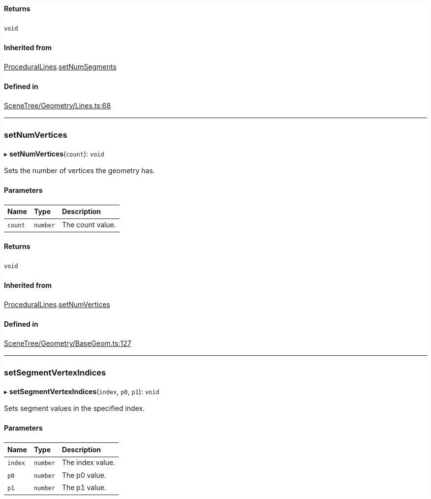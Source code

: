 #### Returns

`void`

#### Inherited from

[ProceduralLines](SceneTree_Geometry_Shapes_ProceduralLines.ProceduralLines).[setNumSegments](SceneTree_Geometry_Shapes_ProceduralLines.ProceduralLines#setnumsegments)

#### Defined in

[SceneTree/Geometry/Lines.ts:68](https://github.com/ZeaInc/zea-engine/blob/434f018d2/src/SceneTree/Geometry/Lines.ts#L68)

___

### setNumVertices

▸ **setNumVertices**(`count`): `void`

Sets the number of vertices the geometry has.

#### Parameters

| Name | Type | Description |
| :------ | :------ | :------ |
| `count` | `number` | The count value. |

#### Returns

`void`

#### Inherited from

[ProceduralLines](SceneTree_Geometry_Shapes_ProceduralLines.ProceduralLines).[setNumVertices](SceneTree_Geometry_Shapes_ProceduralLines.ProceduralLines#setnumvertices)

#### Defined in

[SceneTree/Geometry/BaseGeom.ts:127](https://github.com/ZeaInc/zea-engine/blob/434f018d2/src/SceneTree/Geometry/BaseGeom.ts#L127)

___

### setSegmentVertexIndices

▸ **setSegmentVertexIndices**(`index`, `p0`, `p1`): `void`

Sets segment values in the specified index.

#### Parameters

| Name | Type | Description |
| :------ | :------ | :------ |
| `index` | `number` | The index value. |
| `p0` | `number` | The p0 value. |
| `p1` | `number` | The p1 value. |
